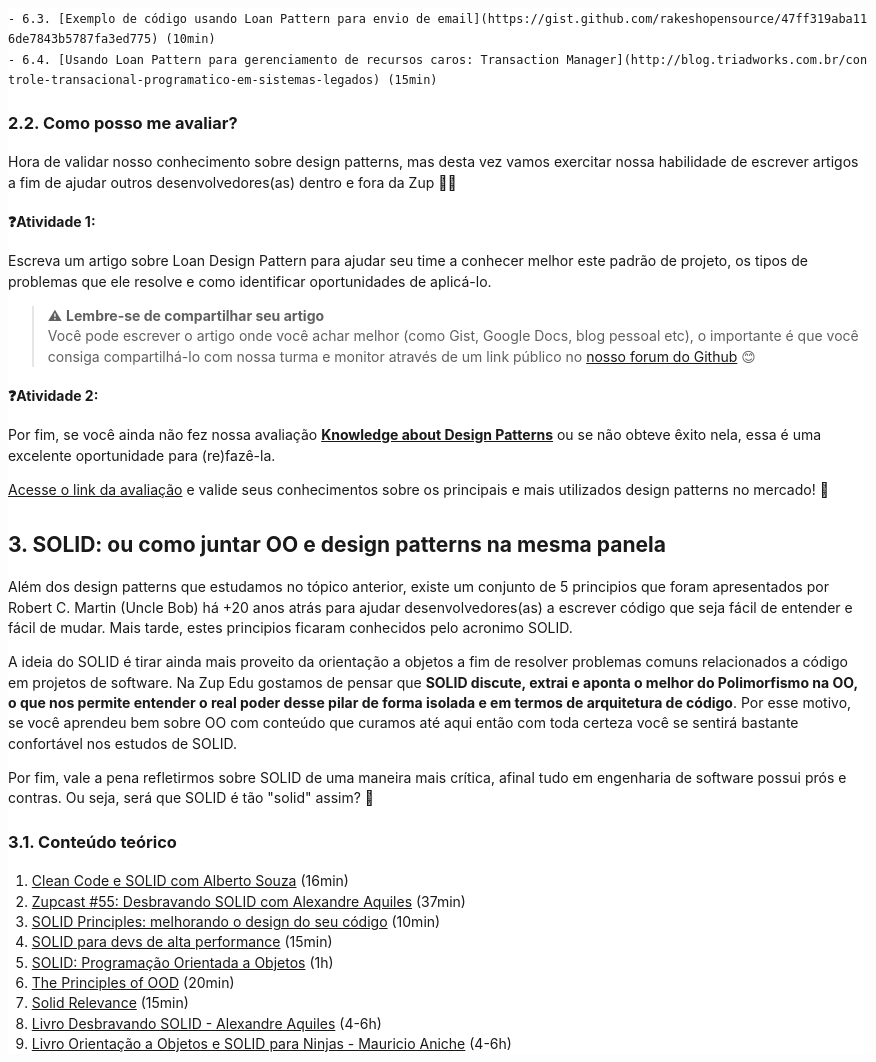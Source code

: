     - 6.3. [Exemplo de código usando Loan Pattern para envio de email](https://gist.github.com/rakeshopensource/47ff319aba116de7843b5787fa3ed775) (10min)
    - 6.4. [Usando Loan Pattern para gerenciamento de recursos caros: Transaction Manager](http://blog.triadworks.com.br/controle-transacional-programatico-em-sistemas-legados) (15min)

### 2.2. Como posso me avaliar?

Hora de validar nosso conhecimento sobre design patterns, mas desta vez vamos exercitar nossa habilidade de escrever artigos a fim de ajudar outros desenvolvedores(as) dentro e fora da Zup 💪🏻

#### **❓Atividade 1**:

Escreva um artigo sobre Loan Design Pattern para ajudar seu time a conhecer melhor este padrão de projeto, os tipos de problemas que ele resolve e como identificar oportunidades de aplicá-lo.

>⚠️ **Lembre-se de compartilhar seu artigo**<br/>
> Você pode escrever o artigo onde você achar melhor (como Gist, Google Docs, blog pessoal etc), o importante é que você consiga compartilhá-lo com nossa turma e monitor através de um link público no [nosso forum do Github](https://github.com/rafaelpontezup/grupo-plano-de-estudos-qualidade-de-codigo/discussions) 😊

#### **❓Atividade 2**:

Por fim, se você ainda não fez nossa avaliação [**Knowledge about Design Patterns**](https://hr.gs/badge-knowledge-about-design-patterns) ou se não obteve êxito nela, essa é uma excelente oportunidade para (re)fazê-la.

[Acesse o link da avaliação](https://hr.gs/badge-knowledge-about-design-patterns) e valide seus conhecimentos sobre os principais e mais utilizados design patterns no mercado! 🎯

## 3. SOLID: ou como juntar OO e design patterns na mesma panela

Além dos design patterns que estudamos no tópico anterior, existe um conjunto de 5 principios que foram apresentados por Robert C. Martin (Uncle Bob) há +20 anos atrás para ajudar desenvolvedores(as) a escrever código que seja fácil de entender e fácil de mudar. Mais tarde, estes principios ficaram conhecidos pelo acronimo SOLID.

A ideia do SOLID é tirar ainda mais proveito da orientação a objetos a fim de resolver problemas comuns relacionados a código em projetos de software. Na Zup Edu gostamos de pensar que **SOLID discute, extrai e aponta o melhor do Polimorfismo na OO, o que nos permite entender o real poder desse pilar de forma isolada e em termos de arquitetura de código**. Por esse motivo, se você aprendeu bem sobre OO com conteúdo que curamos até aqui então com toda certeza você se sentirá bastante confortável nos estudos de SOLID.

Por fim, vale a pena refletirmos sobre SOLID de uma maneira mais crítica, afinal tudo em engenharia de software possui prós e contras. Ou seja, será que SOLID é tão "solid" assim? 🤔

### 3.1. Conteúdo teórico

1. [Clean Code e SOLID com Alberto Souza](https://www.youtube.com/watch?v=XV9B4LX_re8&ab_channel=Alura) (16min)
2. [Zupcast #55: Desbravando SOLID com Alexandre Aquiles](https://www.zup.com.br/zupcast/55-desbravando-solid) (37min)
3. [SOLID Principles: melhorando o design do seu código](https://www.zup.com.br/blog/design-principle-solid) (10min)
4. [SOLID para devs de alta performance](https://www.zup.com.br/blog/solid-devs-de-alta-performance) (15min)
5. [SOLID: Programação Orientada a Objetos](https://www.zup.com.br/webinars/webinar-solid-programacao-orientacao-a-objetos) (1h)
6. [The Principles of OOD](http://butunclebob.com/ArticleS.UncleBob.PrinciplesOfOod) (20min)
7. [Solid Relevance](https://blog.cleancoder.com/uncle-bob/2020/10/18/Solid-Relevance.html) (15min)
8. [Livro Desbravando SOLID - Alexandre Aquiles](https://www.casadocodigo.com.br/products/livro-desbravando-solid) (4-6h)
9. [Livro Orientação a Objetos e SOLID para Ninjas - Mauricio Aniche](https://www.casadocodigo.com.br/products/livro-oo-solid) (4-6h)